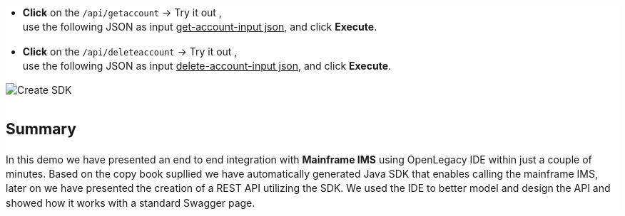 - **Click** on the  `/api/getaccount` → Try it out ,  
 use the following JSON as input [get-account-input json](/assets/resources/test_gactim8Test_usecase_1.input.json), and click **Execute**. 

- **Click** on the  `/api/deleteaccount` → Try it out ,  
 use the following JSON as input [delete-account-input json](/assets/resources/test_dactim8Test_usecase_1.input.json), and click **Execute**. 


![Create SDK](/assets/images/account-ims-run-api.gif)


## Summary

In this demo we have presented an end to end integration with **Mainframe IMS** using OpenLegacy IDE within just a couple of minutes. Based on the copy book supllied we have automatically generated Java SDK that enables calling the mainframe IMS, later on we have presented the creation of a REST API utilizing the SDK.
We used the IDE to better model and design the API and showed how it works with a standard Swagger page.
